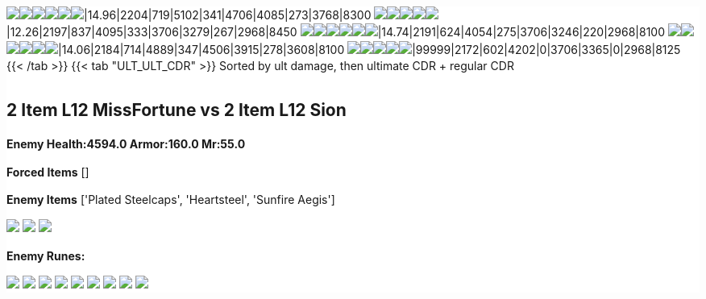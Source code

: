 ![](/item/3036.png)![](/item/3161.png)![](/item/1001.png)![](/item/1053.png)![](/item/1055.png)![](/item/1036.png)|14.96|2204|719|5102|341|4706|4085|273|3768|8300
![](/item/3036.png)![](/item/3087.png)![](/item/1053.png)![](/item/1055.png)![](/item/3006.png)|12.26|2197|837|4095|333|3706|3279|267|2968|8450
![](/item/6691.png)![](/item/6676.png)![](/item/1001.png)![](/item/1053.png)![](/item/1055.png)![](/item/1036.png)|14.74|2191|624|4054|275|3706|3246|220|2968|8100
![](/item/3036.png)![](/item/3071.png)![](/item/1001.png)![](/item/1053.png)![](/item/1055.png)![](/item/1036.png)|14.06|2184|714|4889|347|4506|3915|278|3608|8100
![](/item/6691.png)![](/item/3074.png)![](/item/1001.png)![](/item/1055.png)![](/item/1037.png)|99999|2172|602|4202|0|3706|3365|0|2968|8125
{{< /tab >}}
{{< tab "ULT_ULT_CDR" >}}
Sorted by ult damage, then ultimate CDR + regular CDR
## 2 Item L12 MissFortune vs 2 Item L12 Sion

**Enemy Health:4594.0 Armor:160.0 Mr:55.0**


**Forced Items** []








**Enemy Items** ['Plated Steelcaps', 'Heartsteel', 'Sunfire Aegis']





![](/item/3047.png)
![](/item/3084.png)
![](/item/3068.png)



**Enemy Runes:**





![](/Styles/Resolve/GraspOfTheUndying/GraspOfTheUndying.png)
![](/Styles/Resolve/Demolish/Demolish.png)
![](/Styles/Resolve/SecondWind/SecondWind.png)
![](/Styles/Sorcery/Unflinching/Unflinching.png)
![](/Styles/Inspiration/MagicalFootwear/MagicalFootwear.png)
![](/Styles/Inspiration/CosmicInsight/CosmicInsight.png)
![](/StatMods/StatModsAdaptiveForceIcon.png)
![](/StatMods/StatModsArmorIcon.png)
![](/StatMods/StatModsArmorIcon.png)

